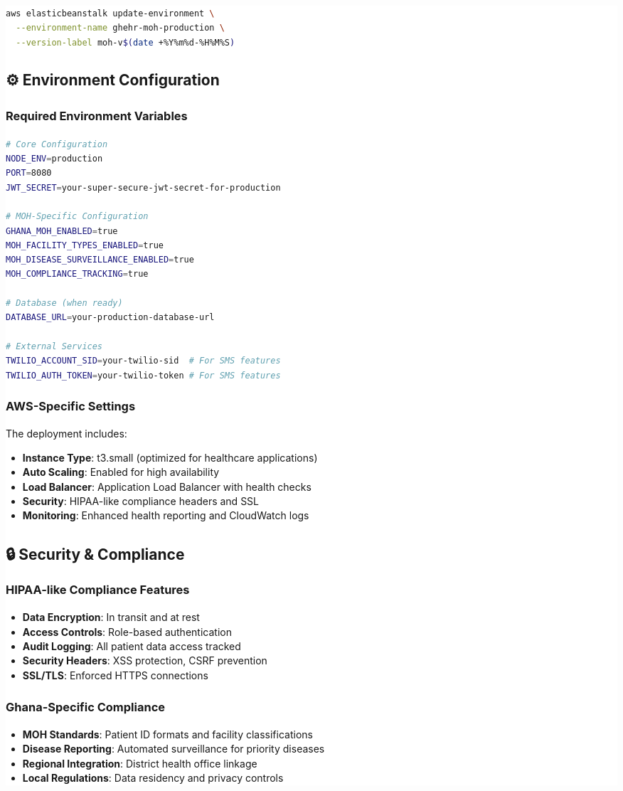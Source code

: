 ```bash
aws elasticbeanstalk update-environment \
  --environment-name ghehr-moh-production \
  --version-label moh-v$(date +%Y%m%d-%H%M%S)
```

## ⚙️ Environment Configuration

### Required Environment Variables
```bash
# Core Configuration
NODE_ENV=production
PORT=8080
JWT_SECRET=your-super-secure-jwt-secret-for-production

# MOH-Specific Configuration
GHANA_MOH_ENABLED=true
MOH_FACILITY_TYPES_ENABLED=true
MOH_DISEASE_SURVEILLANCE_ENABLED=true
MOH_COMPLIANCE_TRACKING=true

# Database (when ready)
DATABASE_URL=your-production-database-url

# External Services
TWILIO_ACCOUNT_SID=your-twilio-sid  # For SMS features
TWILIO_AUTH_TOKEN=your-twilio-token # For SMS features
```

### AWS-Specific Settings
The deployment includes:
- **Instance Type**: t3.small (optimized for healthcare applications)
- **Auto Scaling**: Enabled for high availability
- **Load Balancer**: Application Load Balancer with health checks
- **Security**: HIPAA-like compliance headers and SSL
- **Monitoring**: Enhanced health reporting and CloudWatch logs

## 🔒 Security & Compliance

### HIPAA-like Compliance Features
- **Data Encryption**: In transit and at rest
- **Access Controls**: Role-based authentication
- **Audit Logging**: All patient data access tracked
- **Security Headers**: XSS protection, CSRF prevention
- **SSL/TLS**: Enforced HTTPS connections

### Ghana-Specific Compliance
- **MOH Standards**: Patient ID formats and facility classifications
- **Disease Reporting**: Automated surveillance for priority diseases
- **Regional Integration**: District health office linkage
- **Local Regulations**: Data residency and privacy controls
